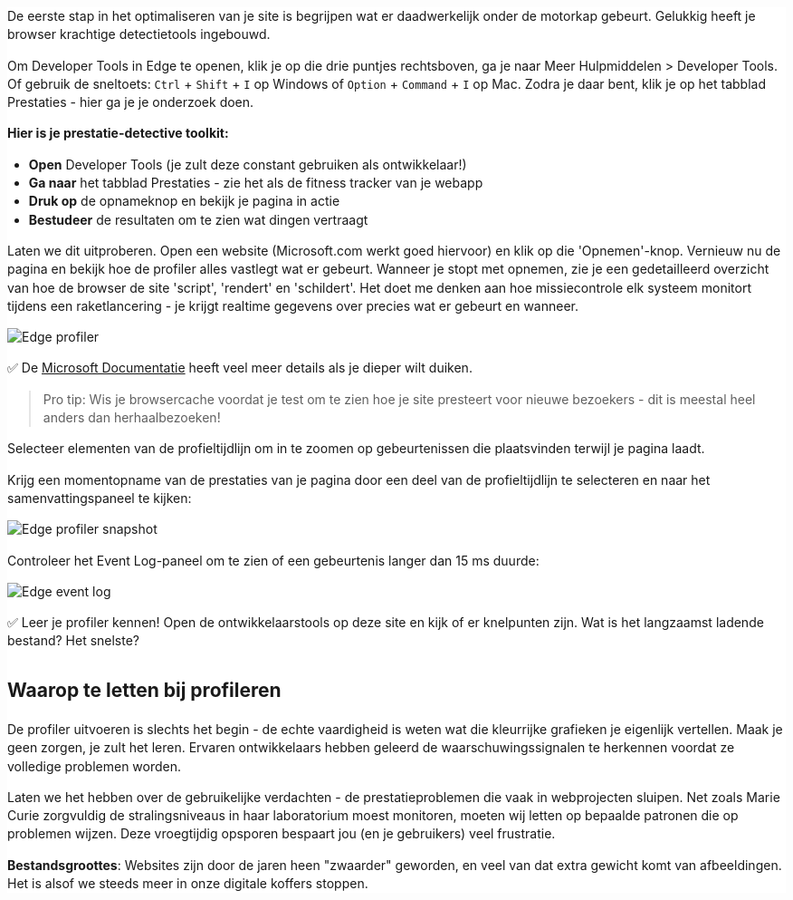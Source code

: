 De eerste stap in het optimaliseren van je site is begrijpen wat er daadwerkelijk onder de motorkap gebeurt. Gelukkig heeft je browser krachtige detectietools ingebouwd.

Om Developer Tools in Edge te openen, klik je op die drie puntjes rechtsboven, ga je naar Meer Hulpmiddelen > Developer Tools. Of gebruik de sneltoets: `Ctrl` + `Shift` + `I` op Windows of `Option` + `Command` + `I` op Mac. Zodra je daar bent, klik je op het tabblad Prestaties - hier ga je je onderzoek doen.

**Hier is je prestatie-detective toolkit:**
- **Open** Developer Tools (je zult deze constant gebruiken als ontwikkelaar!)
- **Ga naar** het tabblad Prestaties - zie het als de fitness tracker van je webapp
- **Druk op** de opnameknop en bekijk je pagina in actie
- **Bestudeer** de resultaten om te zien wat dingen vertraagt

Laten we dit uitproberen. Open een website (Microsoft.com werkt goed hiervoor) en klik op die 'Opnemen'-knop. Vernieuw nu de pagina en bekijk hoe de profiler alles vastlegt wat er gebeurt. Wanneer je stopt met opnemen, zie je een gedetailleerd overzicht van hoe de browser de site 'script', 'rendert' en 'schildert'. Het doet me denken aan hoe missiecontrole elk systeem monitort tijdens een raketlancering - je krijgt realtime gegevens over precies wat er gebeurt en wanneer.

![Edge profiler](../../../../translated_images/profiler.5a4a62479c5df01cfec9aab74173dba13f91d2c968e1a1ae434c26165792df15.nl.png)

✅ De [Microsoft Documentatie](https://docs.microsoft.com/microsoft-edge/devtools-guide/performance/?WT.mc_id=academic-77807-sagibbon) heeft veel meer details als je dieper wilt duiken.

> Pro tip: Wis je browsercache voordat je test om te zien hoe je site presteert voor nieuwe bezoekers - dit is meestal heel anders dan herhaalbezoeken!

Selecteer elementen van de profieltijdlijn om in te zoomen op gebeurtenissen die plaatsvinden terwijl je pagina laadt.

Krijg een momentopname van de prestaties van je pagina door een deel van de profieltijdlijn te selecteren en naar het samenvattingspaneel te kijken:

![Edge profiler snapshot](../../../../translated_images/snapshot.97750180ebcad73794a3594b36925eb5c8dbaac9e03fec7f9b974188c9ac63c7.nl.png)

Controleer het Event Log-paneel om te zien of een gebeurtenis langer dan 15 ms duurde:

![Edge event log](../../../../translated_images/log.804026979f3707e00eebcfa028b2b5a88cec6292f858767bb6703afba65a7d9c.nl.png)

✅ Leer je profiler kennen! Open de ontwikkelaarstools op deze site en kijk of er knelpunten zijn. Wat is het langzaamst ladende bestand? Het snelste?

## Waarop te letten bij profileren

De profiler uitvoeren is slechts het begin - de echte vaardigheid is weten wat die kleurrijke grafieken je eigenlijk vertellen. Maak je geen zorgen, je zult het leren. Ervaren ontwikkelaars hebben geleerd de waarschuwingssignalen te herkennen voordat ze volledige problemen worden.

Laten we het hebben over de gebruikelijke verdachten - de prestatieproblemen die vaak in webprojecten sluipen. Net zoals Marie Curie zorgvuldig de stralingsniveaus in haar laboratorium moest monitoren, moeten wij letten op bepaalde patronen die op problemen wijzen. Deze vroegtijdig opsporen bespaart jou (en je gebruikers) veel frustratie.

**Bestandsgroottes**: Websites zijn door de jaren heen "zwaarder" geworden, en veel van dat extra gewicht komt van afbeeldingen. Het is alsof we steeds meer in onze digitale koffers stoppen.
